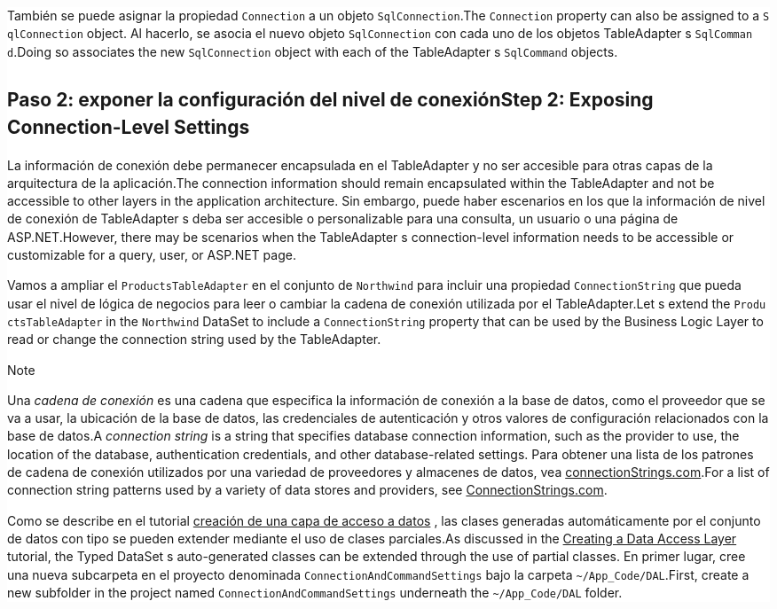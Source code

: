 <span data-ttu-id="e338a-154">También se puede asignar la propiedad `Connection` a un objeto `SqlConnection`.</span><span class="sxs-lookup"><span data-stu-id="e338a-154">The `Connection` property can also be assigned to a `SqlConnection` object.</span></span> <span data-ttu-id="e338a-155">Al hacerlo, se asocia el nuevo objeto `SqlConnection` con cada uno de los objetos TableAdapter s `SqlCommand`.</span><span class="sxs-lookup"><span data-stu-id="e338a-155">Doing so associates the new `SqlConnection` object with each of the TableAdapter s `SqlCommand` objects.</span></span>

## <a name="step-2-exposing-connection-level-settings"></a><span data-ttu-id="e338a-156">Paso 2: exponer la configuración del nivel de conexión</span><span class="sxs-lookup"><span data-stu-id="e338a-156">Step 2: Exposing Connection-Level Settings</span></span>

<span data-ttu-id="e338a-157">La información de conexión debe permanecer encapsulada en el TableAdapter y no ser accesible para otras capas de la arquitectura de la aplicación.</span><span class="sxs-lookup"><span data-stu-id="e338a-157">The connection information should remain encapsulated within the TableAdapter and not be accessible to other layers in the application architecture.</span></span> <span data-ttu-id="e338a-158">Sin embargo, puede haber escenarios en los que la información de nivel de conexión de TableAdapter s deba ser accesible o personalizable para una consulta, un usuario o una página de ASP.NET.</span><span class="sxs-lookup"><span data-stu-id="e338a-158">However, there may be scenarios when the TableAdapter s connection-level information needs to be accessible or customizable for a query, user, or ASP.NET page.</span></span>

<span data-ttu-id="e338a-159">Vamos a ampliar el `ProductsTableAdapter` en el conjunto de `Northwind` para incluir una propiedad `ConnectionString` que pueda usar el nivel de lógica de negocios para leer o cambiar la cadena de conexión utilizada por el TableAdapter.</span><span class="sxs-lookup"><span data-stu-id="e338a-159">Let s extend the `ProductsTableAdapter` in the `Northwind` DataSet to include a `ConnectionString` property that can be used by the Business Logic Layer to read or change the connection string used by the TableAdapter.</span></span>

> [!NOTE]
> <span data-ttu-id="e338a-160">Una *cadena de conexión* es una cadena que especifica la información de conexión a la base de datos, como el proveedor que se va a usar, la ubicación de la base de datos, las credenciales de autenticación y otros valores de configuración relacionados con la base de datos.</span><span class="sxs-lookup"><span data-stu-id="e338a-160">A *connection string* is a string that specifies database connection information, such as the provider to use, the location of the database, authentication credentials, and other database-related settings.</span></span> <span data-ttu-id="e338a-161">Para obtener una lista de los patrones de cadena de conexión utilizados por una variedad de proveedores y almacenes de datos, vea [connectionStrings.com](http://www.connectionstrings.com/).</span><span class="sxs-lookup"><span data-stu-id="e338a-161">For a list of connection string patterns used by a variety of data stores and providers, see [ConnectionStrings.com](http://www.connectionstrings.com/).</span></span>

<span data-ttu-id="e338a-162">Como se describe en el tutorial [creación de una capa de acceso a datos](../introduction/creating-a-data-access-layer-vb.md) , las clases generadas automáticamente por el conjunto de datos con tipo se pueden extender mediante el uso de clases parciales.</span><span class="sxs-lookup"><span data-stu-id="e338a-162">As discussed in the [Creating a Data Access Layer](../introduction/creating-a-data-access-layer-vb.md) tutorial, the Typed DataSet s auto-generated classes can be extended through the use of partial classes.</span></span> <span data-ttu-id="e338a-163">En primer lugar, cree una nueva subcarpeta en el proyecto denominada `ConnectionAndCommandSettings` bajo la carpeta `~/App_Code/DAL`.</span><span class="sxs-lookup"><span data-stu-id="e338a-163">First, create a new subfolder in the project named `ConnectionAndCommandSettings` underneath the `~/App_Code/DAL` folder.</span></span>
